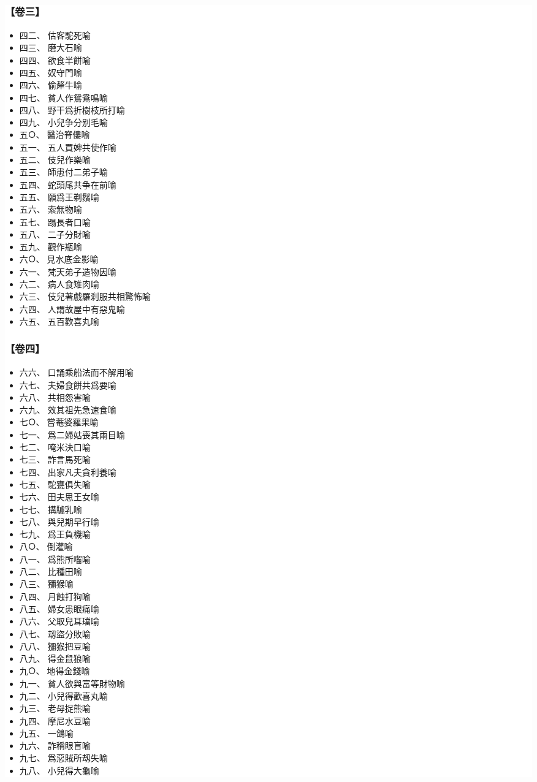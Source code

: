 ### 【卷三】

- 四二、 估客駝死喻 
- 四三、 磨大石喻 
- 四四、 欲食半餅喻 
- 四五、 奴守門喻 
- 四六、 偷犛牛喻 
- 四七、 貧人作鴛鴦鳴喻 
- 四八、 野干爲折樹枝所打喻 
- 四九、 小兒争分别毛喻 
- 五○、 醫治脊僂喻 
- 五一、 五人買婢共使作喻 
- 五二、 伎兒作樂喻 
- 五三、 師患付二弟子喻 
- 五四、 蛇頭尾共争在前喻
- 五五、 願爲王剃鬚喻
- 五六、 索無物喻
- 五七、 蹋長者口喻
- 五八、 二子分財喻
- 五九、 觀作瓶喻
- 六○、 見水底金影喻
- 六一、 梵天弟子造物因喻
- 六二、 病人食雉肉喻
- 六三、 伎兒著戲羅刹服共相驚怖喻
- 六四、 人謂故屋中有惡鬼喻
- 六五、 五百歡喜丸喻

### 【卷四】

- 六六、 口誦乘船法而不解用喻 
- 六七、 夫婦食餅共爲要喻 
- 六八、 共相怨害喻 
- 六九、 效其祖先急速食喻 
- 七○、 嘗菴婆羅果喻 
- 七一、 爲二婦姑喪其兩目喻 
- 七二、 唵米決口喻 
- 七三、 詐言馬死喻 
- 七四、 出家凡夫貪利養喻 
- 七五、 駝甕俱失喻 
- 七六、 田夫思王女喻 
- 七七、 搆驢乳喻 
- 七八、 與兒期早行喻 
- 七九、 爲王負機喻 
- 八○、 倒灌喻 
- 八一、 爲熊所囓喻 
- 八二、 比種田喻
- 八三、 獼猴喻
- 八四、 月蝕打狗喻
- 八五、 婦女患眼痛喻
- 八六、 父取兒耳璫喻
- 八七、 刼盜分敗喻
- 八八、 獼猴把豆喻
- 八九、 得金鼠狼喻
- 九○、 地得金錢喻
- 九一、 貧人欲與富等財物喻
- 九二、 小兒得歡喜丸喻
- 九三、 老母捉熊喻
- 九四、 摩尼水豆喻
- 九五、 一鴿喻
- 九六、 詐稱眼盲喻
- 九七、 爲惡賊所刼失喻
- 九八、 小兒得大龜喻
